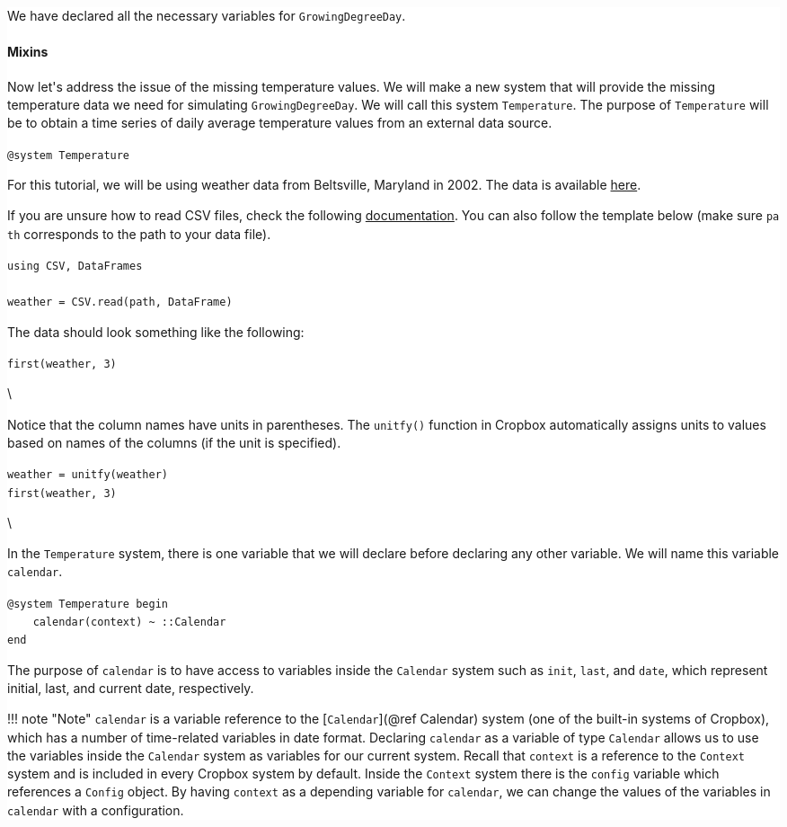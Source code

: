 We have declared all the necessary variables for `GrowingDegreeDay`.

#### Mixins

Now let's address the issue of the missing temperature values. We will make a new system that will provide the missing temperature data we need for simulating `GrowingDegreeDay`. We will call this system `Temperature`. The purpose of `Temperature` will be to obtain a time series of daily average temperature values from an external data source.

```
@system Temperature
```

For this tutorial, we will be using weather data from Beltsville, Maryland in 2002. The data is available [here](https://github.com/cropbox/Cropbox.jl/blob/main/docs/src/tutorials/weather.csv).

If you are unsure how to read CSV files, check the following [documentation](https://csv.juliadata.org/stable/reading.html#CSV.read). You can also follow the template below (make sure `path` corresponds to the path to your data file).

```
using CSV, DataFrames

weather = CSV.read(path, DataFrame)
```

The data should look something like the following:

```@example Cropbox
first(weather, 3)
```
\

Notice that the column names have units in parentheses. The `unitfy()` function in Cropbox automatically assigns units to values based on names of the columns (if the unit is specified).

```@example Cropbox
weather = unitfy(weather)
first(weather, 3)
```
\

In the `Temperature` system, there is one variable that we will declare before declaring any other variable. We will name this variable `calendar`.

```
@system Temperature begin
    calendar(context) ~ ::Calendar
end
```

The purpose of `calendar` is to have access to variables inside the `Calendar` system such as `init`, `last`, and `date`, which represent initial, last, and current date, respectively.

!!! note "Note"
    `calendar` is a variable reference to the [`Calendar`](@ref Calendar) system (one of the built-in systems of Cropbox), which has a number of time-related variables in date format. Declaring `calendar` as a variable of type `Calendar` allows us to use the variables inside the `Calendar` system as variables for our current system. Recall that `context` is a reference to the `Context` system and is included in every Cropbox system by default. Inside the `Context` system there is the `config` variable which references a `Config` object. By having `context` as a depending variable for `calendar`, we can change the values of the variables in `calendar` with a configuration. 
